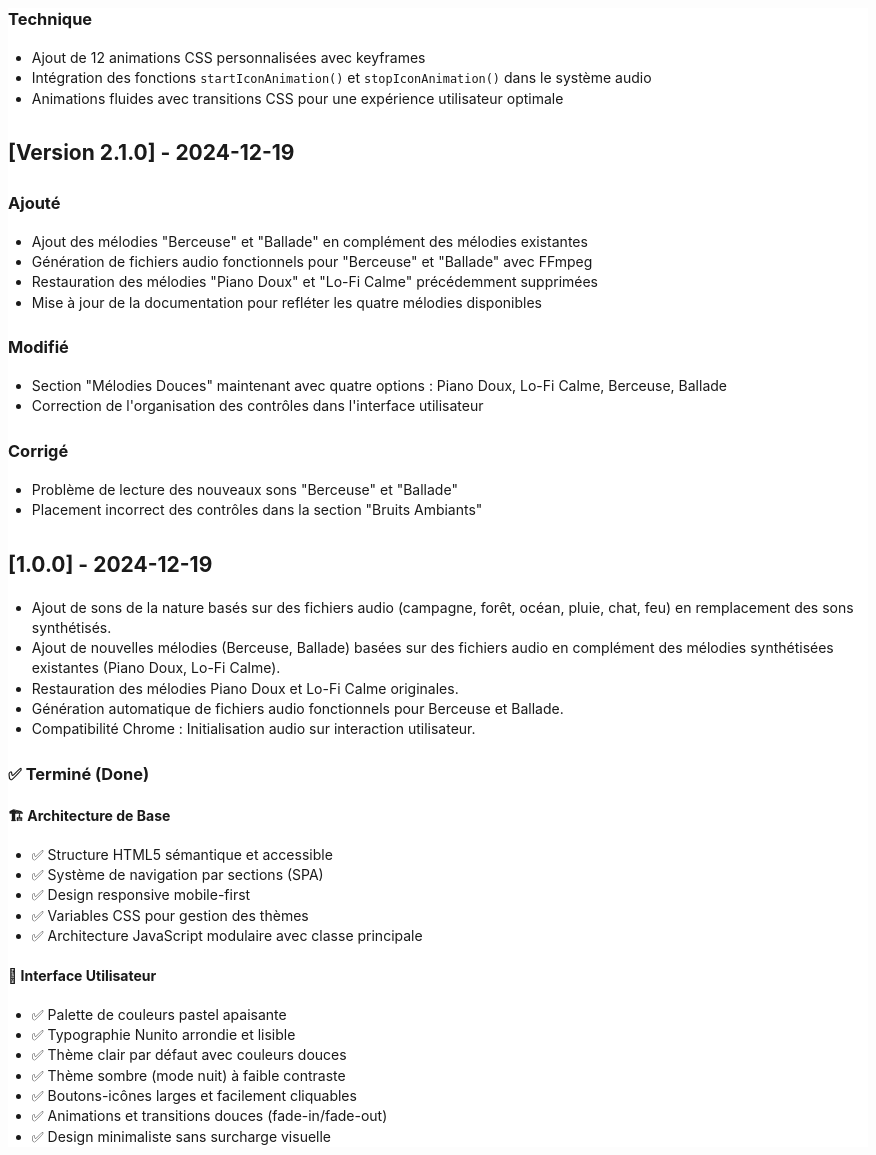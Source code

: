 ### Technique
- Ajout de 12 animations CSS personnalisées avec keyframes
- Intégration des fonctions `startIconAnimation()` et `stopIconAnimation()` dans le système audio
- Animations fluides avec transitions CSS pour une expérience utilisateur optimale

## [Version 2.1.0] - 2024-12-19

### Ajouté
- Ajout des mélodies "Berceuse" et "Ballade" en complément des mélodies existantes
- Génération de fichiers audio fonctionnels pour "Berceuse" et "Ballade" avec FFmpeg
- Restauration des mélodies "Piano Doux" et "Lo-Fi Calme" précédemment supprimées
- Mise à jour de la documentation pour refléter les quatre mélodies disponibles

### Modifié
- Section "Mélodies Douces" maintenant avec quatre options : Piano Doux, Lo-Fi Calme, Berceuse, Ballade
- Correction de l'organisation des contrôles dans l'interface utilisateur

### Corrigé
- Problème de lecture des nouveaux sons "Berceuse" et "Ballade"
- Placement incorrect des contrôles dans la section "Bruits Ambiants"

## [1.0.0] - 2024-12-19

- Ajout de sons de la nature basés sur des fichiers audio (campagne, forêt, océan, pluie, chat, feu) en remplacement des sons synthétisés.
- Ajout de nouvelles mélodies (Berceuse, Ballade) basées sur des fichiers audio en complément des mélodies synthétisées existantes (Piano Doux, Lo-Fi Calme).
- Restauration des mélodies Piano Doux et Lo-Fi Calme originales.
- Génération automatique de fichiers audio fonctionnels pour Berceuse et Ballade.
- Compatibilité Chrome : Initialisation audio sur interaction utilisateur.

### ✅ Terminé (Done)

#### 🏗️ Architecture de Base
- ✅ Structure HTML5 sémantique et accessible
- ✅ Système de navigation par sections (SPA)
- ✅ Design responsive mobile-first
- ✅ Variables CSS pour gestion des thèmes
- ✅ Architecture JavaScript modulaire avec classe principale

#### 🎨 Interface Utilisateur
- ✅ Palette de couleurs pastel apaisante
- ✅ Typographie Nunito arrondie et lisible
- ✅ Thème clair par défaut avec couleurs douces
- ✅ Thème sombre (mode nuit) à faible contraste
- ✅ Boutons-icônes larges et facilement cliquables
- ✅ Animations et transitions douces (fade-in/fade-out)
- ✅ Design minimaliste sans surcharge visuelle
